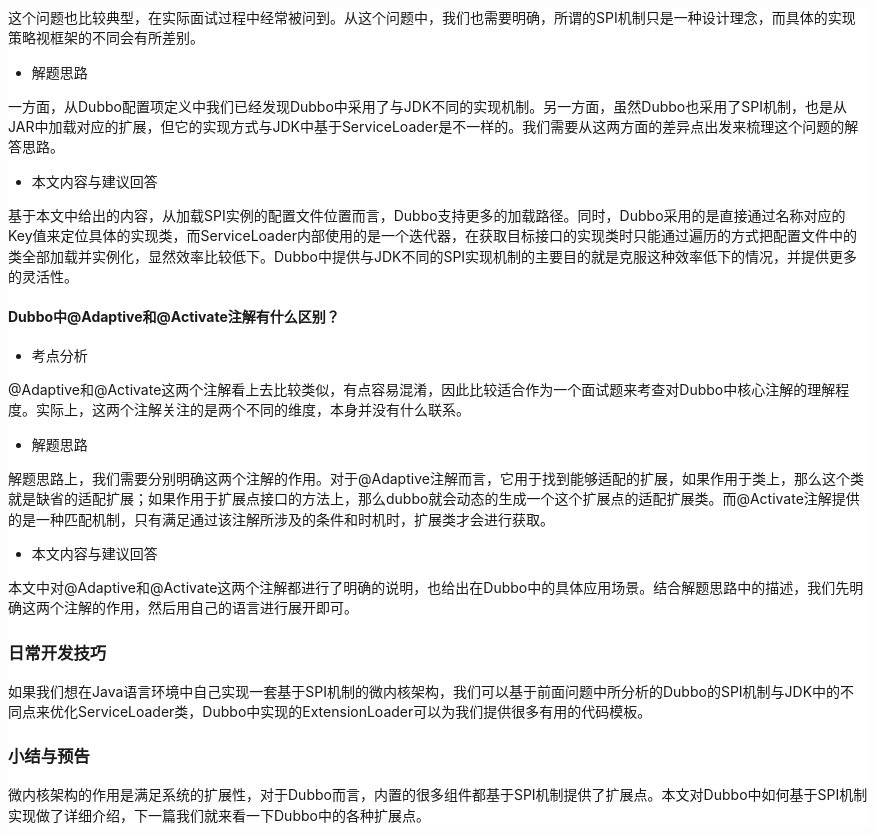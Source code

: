 这个问题也比较典型，在实际面试过程中经常被问到。从这个问题中，我们也需要明确，所谓的SPI机制只是一种设计理念，而具体的实现策略视框架的不同会有所差别。

  * 解题思路

一方面，从Dubbo配置项定义中我们已经发现Dubbo中采用了与JDK不同的实现机制。另一方面，虽然Dubbo也采用了SPI机制，也是从JAR中加载对应的扩展，但它的实现方式与JDK中基于ServiceLoader是不一样的。我们需要从这两方面的差异点出发来梳理这个问题的解答思路。

  * 本文内容与建议回答

基于本文中给出的内容，从加载SPI实例的配置文件位置而言，Dubbo支持更多的加载路径。同时，Dubbo采用的是直接通过名称对应的Key值来定位具体的实现类，而ServiceLoader内部使用的是一个迭代器，在获取目标接口的实现类时只能通过遍历的方式把配置文件中的类全部加载并实例化，显然效率比较低下。Dubbo中提供与JDK不同的SPI实现机制的主要目的就是克服这种效率低下的情况，并提供更多的灵活性。

#### Dubbo中@Adaptive和@Activate注解有什么区别？

  * 考点分析

@Adaptive和@Activate这两个注解看上去比较类似，有点容易混淆，因此比较适合作为一个面试题来考查对Dubbo中核心注解的理解程度。实际上，这两个注解关注的是两个不同的维度，本身并没有什么联系。

  * 解题思路

解题思路上，我们需要分别明确这两个注解的作用。对于@Adaptive注解而言，它用于找到能够适配的扩展，如果作用于类上，那么这个类就是缺省的适配扩展；如果作用于扩展点接口的方法上，那么dubbo就会动态的生成一个这个扩展点的适配扩展类。而@Activate注解提供的是一种匹配机制，只有满足通过该注解所涉及的条件和时机时，扩展类才会进行获取。

  * 本文内容与建议回答

本文中对@Adaptive和@Activate这两个注解都进行了明确的说明，也给出在Dubbo中的具体应用场景。结合解题思路中的描述，我们先明确这两个注解的作用，然后用自己的语言进行展开即可。

### 日常开发技巧

如果我们想在Java语言环境中自己实现一套基于SPI机制的微内核架构，我们可以基于前面问题中所分析的Dubbo的SPI机制与JDK中的不同点来优化ServiceLoader类，Dubbo中实现的ExtensionLoader可以为我们提供很多有用的代码模板。

### 小结与预告

微内核架构的作用是满足系统的扩展性，对于Dubbo而言，内置的很多组件都基于SPI机制提供了扩展点。本文对Dubbo中如何基于SPI机制实现做了详细介绍，下一篇我们就来看一下Dubbo中的各种扩展点。

